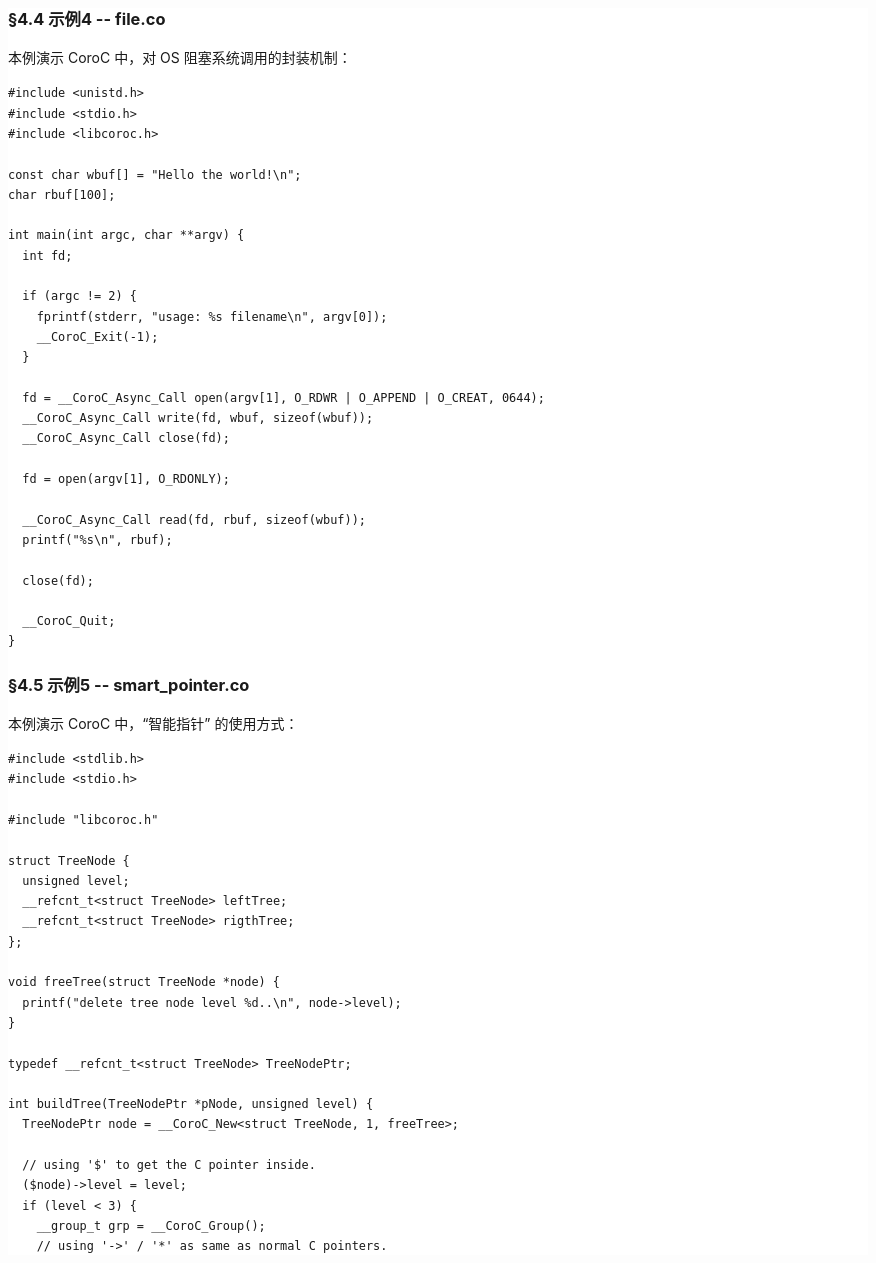 ### §4.4  示例4 -- file.co

本例演示 CoroC 中，对 OS 阻塞系统调用的封装机制：

```
#include <unistd.h>
#include <stdio.h>
#include <libcoroc.h>

const char wbuf[] = "Hello the world!\n";
char rbuf[100];

int main(int argc, char **argv) {
  int fd;

  if (argc != 2) {
    fprintf(stderr, "usage: %s filename\n", argv[0]);
    __CoroC_Exit(-1);
  }

  fd = __CoroC_Async_Call open(argv[1], O_RDWR | O_APPEND | O_CREAT, 0644);
  __CoroC_Async_Call write(fd, wbuf, sizeof(wbuf));
  __CoroC_Async_Call close(fd);

  fd = open(argv[1], O_RDONLY);
  
  __CoroC_Async_Call read(fd, rbuf, sizeof(wbuf));
  printf("%s\n", rbuf);

  close(fd);

  __CoroC_Quit;
}
```

### §4.5  示例5 -- smart_pointer.co

本例演示 CoroC 中，“智能指针” 的使用方式：

```
#include <stdlib.h>
#include <stdio.h>

#include "libcoroc.h"

struct TreeNode {
  unsigned level;
  __refcnt_t<struct TreeNode> leftTree;
  __refcnt_t<struct TreeNode> rigthTree;
};

void freeTree(struct TreeNode *node) {
  printf("delete tree node level %d..\n", node->level);
}

typedef __refcnt_t<struct TreeNode> TreeNodePtr;

int buildTree(TreeNodePtr *pNode, unsigned level) {
  TreeNodePtr node = __CoroC_New<struct TreeNode, 1, freeTree>;
  
  // using '$' to get the C pointer inside.
  ($node)->level = level;
  if (level < 3) {
    __group_t grp = __CoroC_Group();
    // using '->' / '*' as same as normal C pointers.
```